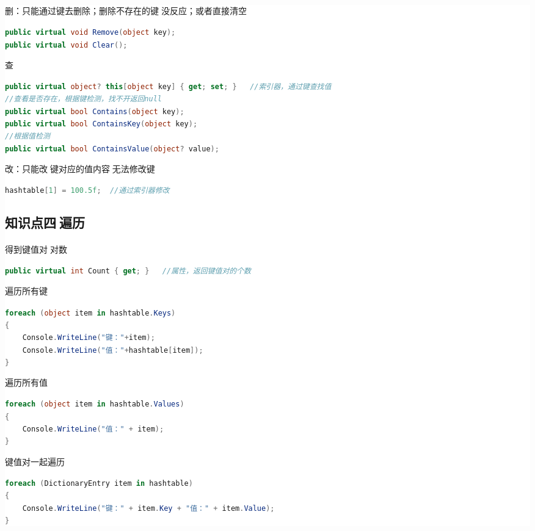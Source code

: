 删：只能通过键去删除；删除不存在的键 没反应；或者直接清空

```C#
public virtual void Remove(object key);
public virtual void Clear();
```

查

```C#
public virtual object? this[object key] { get; set; }	//索引器，通过键查找值
//查看是否存在，根据键检测，找不开返回null
public virtual bool Contains(object key);
public virtual bool ContainsKey(object key);
//根据值检测
public virtual bool ContainsValue(object? value);
```

改：只能改 键对应的值内容 无法修改键

```C#
hashtable[1] = 100.5f;	//通过索引器修改
```

## 知识点四 遍历

得到键值对 对数

```C#
public virtual int Count { get; }	//属性，返回键值对的个数
```

遍历所有键

```C#
foreach (object item in hashtable.Keys)
{
    Console.WriteLine("键："+item);
    Console.WriteLine("值："+hashtable[item]);
}
```

遍历所有值

```C#
foreach (object item in hashtable.Values)
{
    Console.WriteLine("值：" + item);
}
```

键值对一起遍历

```C#
foreach (DictionaryEntry item in hashtable)
{
	Console.WriteLine("键：" + item.Key + "值：" + item.Value);
}
```
